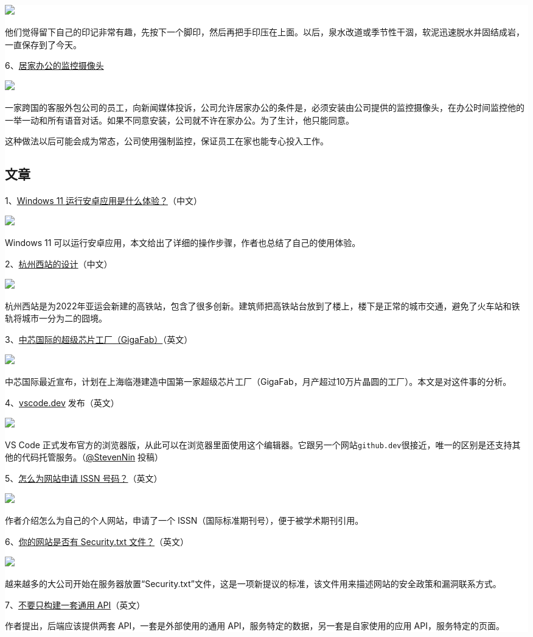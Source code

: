 ![](https://cdn.beea.com/blogimg/asset/202109/bg2021092424.jpg)

他们觉得留下自己的印记非常有趣，先按下一个脚印，然后再把手印压在上面。以后，泉水改道或季节性干涸，软泥迅速脱水并固结成岩，一直保存到了今天。

6、[居家办公的监控摄像头](https://9to5mac.com/2021/08/09/apple-call-center-workers-surveillance/)

![](https://cdn.beea.com/blogimg/asset/202108/bg2021081101.jpg)

一家跨国的客服外包公司的员工，向新闻媒体投诉，公司允许居家办公的条件是，必须安装由公司提供的监控摄像头，在办公时间监控他的一举一动和所有语音对话。如果不同意安装，公司就不许在家办公。为了生计，他只能同意。

这种做法以后可能会成为常态，公司使用强制监控，保证员工在家也能专心投入工作。

## 文章

1、[Windows 11 运行安卓应用是什么体验？](https://sspai.com/post/69446)（中文）

![](https://cdn.beea.com/blogimg/asset/202110/bg2021102203.jpg)

Windows 11 可以运行安卓应用，本文给出了详细的操作步骤，作者也总结了自己的使用体验。

2、[杭州西站的设计](https://mp.weixin.qq.com/s/jSeAG_YoTEJshhTQZLHf1Q)（中文）

![](https://cdn.beea.com/blogimg/asset/202110/bg2021102401.jpg)

杭州西站是为2022年亚运会新建的高铁站，包含了很多创新。建筑师把高铁站台放到了楼上，楼下是正常的城市交通，避免了火车站和铁轨将城市一分为二的囧境。

3、[中芯国际的超级芯片工厂（GigaFab）](https://www.anandtech.com/show/16931/china-smic-build-gigafab)（英文）

![](https://cdn.beea.com/blogimg/asset/202109/bg2021092111.jpg)

中芯国际最近宣布，计划在上海临港建造中国第一家超级芯片工厂（GigaFab，月产超过10万片晶圆的工厂）。本文是对这件事的分析。

4、[vscode.dev](https://code.visualstudio.com/blogs/2021/10/20/vscode-dev) 发布（英文）

![](https://cdn.beea.com/blogimg/asset/202110/bg2021102909.jpg)

VS Code 正式发布官方的浏览器版，从此可以在浏览器里面使用这个编辑器。它跟另一个网站`github.dev`很接近，唯一的区别是还支持其他的代码托管服务。（[@StevenNin](https://github.com/ruanyf/weekly/issues/2012) 投稿）

5、[怎么为网站申请 ISSN 号码？](https://shkspr.mobi/blog/2021/09/how-to-add-issn-metadata-to-a-web-page/)（英文）

![](https://cdn.beea.com/blogimg/asset/202109/bg2021092006.jpg)

作者介绍怎么为自己的个人网站，申请了一个 ISSN（国际标准期刊号），便于被学术期刊引用。

6、[你的网站是否有 Security.txt 文件？](https://krebsonsecurity.com/2021/09/does-your-organization-have-a-security-txt-file/)（英文）

![](https://cdn.beea.com/blogimg/asset/202109/bg2021092213.jpg)

越来越多的大公司开始在服务器放置“Security.txt”文件，这是一项新提议的标准，该文件用来描述网站的安全政策和漏洞联系方式。

7、[不要只构建一套通用 API](https://max.engineer/server-informed-ui)（英文）

作者提出，后端应该提供两套 API，一套是外部使用的通用 API，服务特定的数据，另一套是自家使用的应用 API，服务特定的页面。
